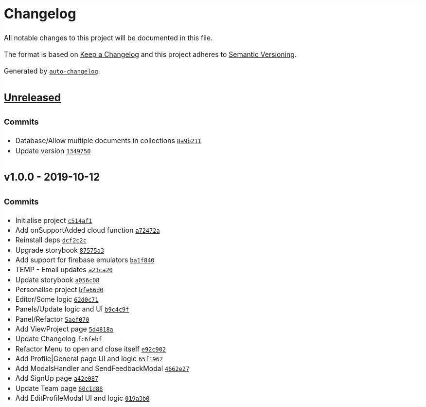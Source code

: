 # Changelog

All notable changes to this project will be documented in this file.

The format is based on [Keep a Changelog](http://keepachangelog.com/en/1.0.0/)
and this project adheres to [Semantic Versioning](http://semver.org/spec/v2.0.0.html).

Generated by [`auto-changelog`](https://github.com/CookPete/auto-changelog).

## [Unreleased](https://github.com/shaunsaker/schemake/compare/v1.0.0...HEAD)

### Commits

- Database/Allow multiple documents in collections [`8a9b211`](https://github.com/shaunsaker/schemake/commit/8a9b211fead54035023cee626fadd4932f612d29)
- Update version [`1349750`](https://github.com/shaunsaker/schemake/commit/1349750c68ef559647830cdf710d9f20d50861d0)

## v1.0.0 - 2019-10-12

### Commits

- Initialise project [`c514af1`](https://github.com/shaunsaker/schemake/commit/c514af16059fcd02248860759edac2181a3ae3a4)
- Add onSupportAdded cloud function [`a72472a`](https://github.com/shaunsaker/schemake/commit/a72472ac37665608976dd26e966cabb2f4e41714)
- Reinstall deps [`dcf2c2c`](https://github.com/shaunsaker/schemake/commit/dcf2c2c11d94e6e72e9af3bb4363dea42fbb5557)
- Upgrade storybook [`87575a3`](https://github.com/shaunsaker/schemake/commit/87575a3ba45f9da01c54e756c7f409d514d71d41)
- Add support for firebase emulators [`ba1f840`](https://github.com/shaunsaker/schemake/commit/ba1f840c61666040dbb8590880c860c298546bbe)
- TEMP - Email updates [`a21ca20`](https://github.com/shaunsaker/schemake/commit/a21ca20313d1caf4f88decf06a9222012ca2630e)
- Update storybook [`a056c08`](https://github.com/shaunsaker/schemake/commit/a056c0840ea692c50bf0b2f7627719a41d6e8efa)
- Personalise project [`bfe66d0`](https://github.com/shaunsaker/schemake/commit/bfe66d0ba42bda0976b0094654c9af77c985f1c7)
- Editor/Some logic [`62d0c71`](https://github.com/shaunsaker/schemake/commit/62d0c718a491a5fce669b84f2b3aec7ebad23204)
- Panels/Update logic and UI [`b9c4c9f`](https://github.com/shaunsaker/schemake/commit/b9c4c9feda6d6e9e48b7905d919268a453ea6f40)
- Panel/Refactor [`5aef070`](https://github.com/shaunsaker/schemake/commit/5aef070a9a16f7c494fe8a16f11986824124cec8)
- Add ViewProject page [`5d4818a`](https://github.com/shaunsaker/schemake/commit/5d4818a913080dad429b6c1da2533e0c581b0e7c)
- Update Changelog [`fc6febf`](https://github.com/shaunsaker/schemake/commit/fc6febf166a287dc4de5d605333cff9f05a8758c)
- Refactor Menu to open and close itself [`e92c902`](https://github.com/shaunsaker/schemake/commit/e92c902fb6d15f1ba627c080b0e7193e543f9caf)
- Add Profile|General page UI and logic [`65f1962`](https://github.com/shaunsaker/schemake/commit/65f1962e9ec4e4335e80516ca710e525ab02395e)
- Add ModalsHandler and SendFeedbackModal [`4662e27`](https://github.com/shaunsaker/schemake/commit/4662e2750f733447f3a290998c159e9ec84c56a7)
- Add SignUp page [`a42e087`](https://github.com/shaunsaker/schemake/commit/a42e087a47d03c49da044e0ee04b629fd30df0bc)
- Update Team page [`60c1d88`](https://github.com/shaunsaker/schemake/commit/60c1d880ca695587983d39fcecd71a58d18ba52b)
- Add EditProfileModal UI and logic [`019a3b0`](https://github.com/shaunsaker/schemake/commit/019a3b054fadd8905ae63140d27f437063ecdef7)
